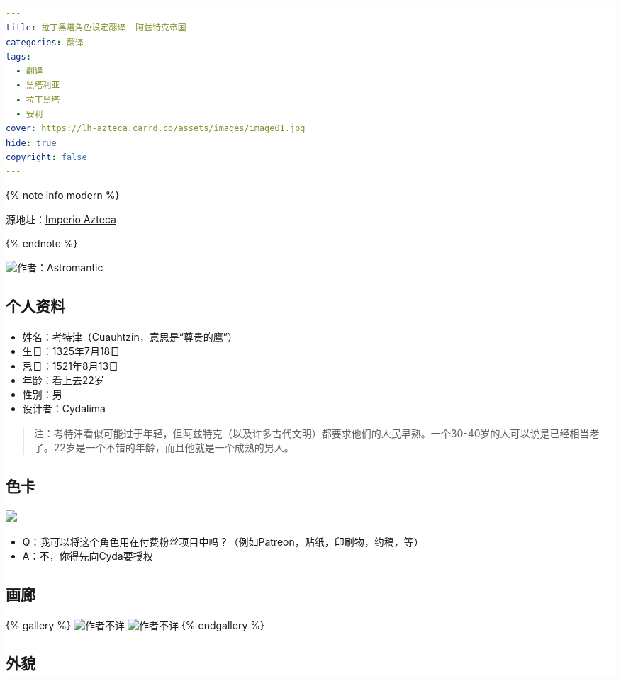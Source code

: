 ```yaml
---
title: 拉丁黑塔角色设定翻译——阿兹特克帝国
categories: 翻译
tags: 
  - 翻译
  - 黑塔利亚
  - 拉丁黑塔
  - 安利
cover: https://lh-azteca.carrd.co/assets/images/image01.jpg
hide: true
copyright: false
---
```


{% note info modern %}

源地址：[Imperio Azteca](https://lh-azteca.carrd.co/)

{% endnote %}

![作者：Astromantic](https://lh-azteca.carrd.co/assets/images/image01.jpg)

## 个人资料

* 姓名：考特津（Cuauhtzin，意思是“尊贵的鹰”）
* 生日：1325年7月18日
* 忌日：1521年8月13日
* 年龄：看上去22岁
* 性别：男
* 设计者：Cydalima

> 注：考特津看似可能过于年轻，但阿兹特克（以及许多古代文明）都要求他们的人民早熟。一个30-40岁的人可以说是已经相当老了。22岁是一个不错的年龄，而且他就是一个成熟的男人。

## 色卡

![](https://lh-azteca.carrd.co/assets/images/image06.jpg)

* Q：我可以将这个角色用在付费粉丝项目中吗？（例如Patreon，贴纸，印刷物，约稿，等）
* A：不，你得先向[Cyda](https://x.com/cy_nogitsune)要授权

## 画廊

{% gallery %}
![作者不详](https://lh-azteca.carrd.co/assets/images/image03.jpg)
![作者不详](https://lh-azteca.carrd.co/assets/images/image05.jpg)
{% endgallery %}

## 外貌
